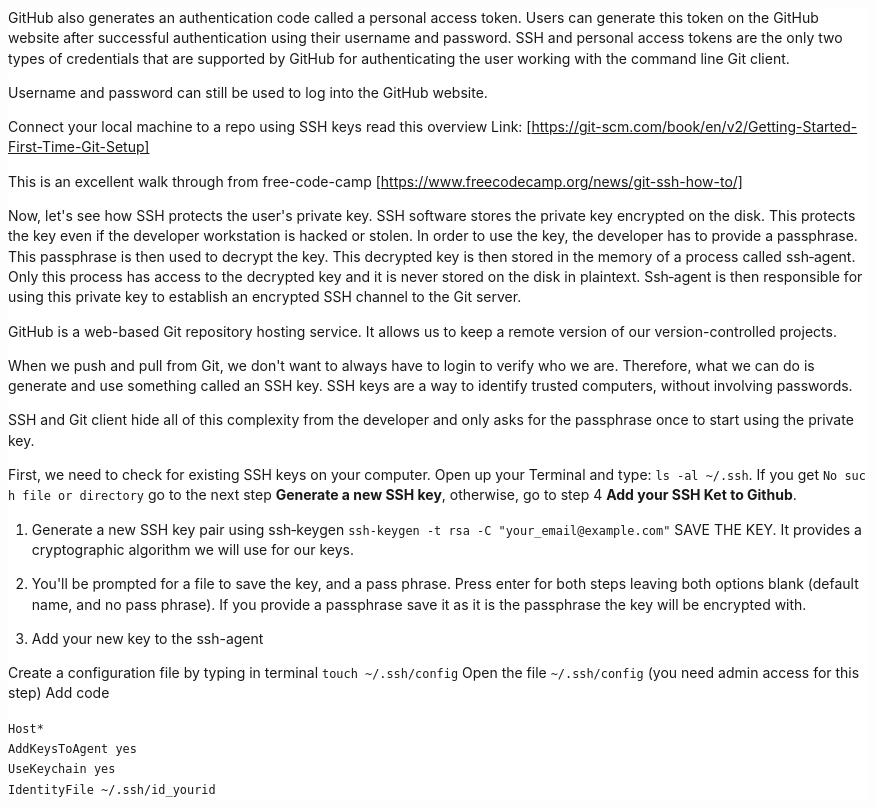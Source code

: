 GitHub also generates an authentication code called a personal access token. Users can generate this token on the GitHub website after successful authentication using their username and password. SSH and personal access tokens are the only two types of credentials that are supported by GitHub for authenticating the user working with the command line Git client.

Username and password can still be used to log into the GitHub website.

Connect your local machine to a repo using SSH keys read this overview Link: [https://git-scm.com/book/en/v2/Getting-Started-First-Time-Git-Setup]

This is an excellent walk through from free-code-camp [https://www.freecodecamp.org/news/git-ssh-how-to/]

Now, let's see how SSH protects the user's private key. SSH software stores the private key encrypted on the disk. This protects the key even if the developer workstation is hacked or stolen. In order to use the key, the developer has to provide a passphrase. This passphrase is then used to decrypt the key. This decrypted key is then stored in the memory of a process called ssh‑agent. Only this process has access to the decrypted key and it is never stored on the disk in plaintext. Ssh‑agent is then responsible for using this private key to establish an encrypted SSH channel to the Git server.

GitHub is a web-based Git repository hosting service. It allows us to keep a remote version of our version-controlled projects.

When we push and pull from Git, we don't want to always have to login to verify who we are. Therefore, what we can do is generate and use something called an SSH key. SSH keys are a way to identify trusted computers, without involving passwords.

SSH and Git client hide all of this complexity from the developer and only asks for the passphrase once to start using the private key.

First, we need to check for existing SSH keys on your computer. Open up your Terminal and type: `ls -al ~/.ssh`. If you get `No such file or directory` go to the next step **Generate a new SSH key**, otherwise, go to step 4 **Add your SSH Ket to Github**.

1. Generate a new SSH key pair using ssh‑keygen `ssh-keygen -t rsa -C "your_email@example.com"` SAVE THE KEY.
   It provides a cryptographic algorithm we will use for our keys.

2. You'll be prompted for a file to save the key, and a pass phrase. Press enter for both steps leaving both options blank (default name, and no pass phrase). If you provide a passphrase save it as it is the passphrase the key will be encrypted with.

3. Add your new key to the ssh-agent

Create a configuration file by typing in terminal
`touch ~/.ssh/config`
Open the file
`~/.ssh/config` (you need admin access for this step)
Add code

```
Host*
AddKeysToAgent yes
UseKeychain yes
IdentityFile ~/.ssh/id_yourid
```
